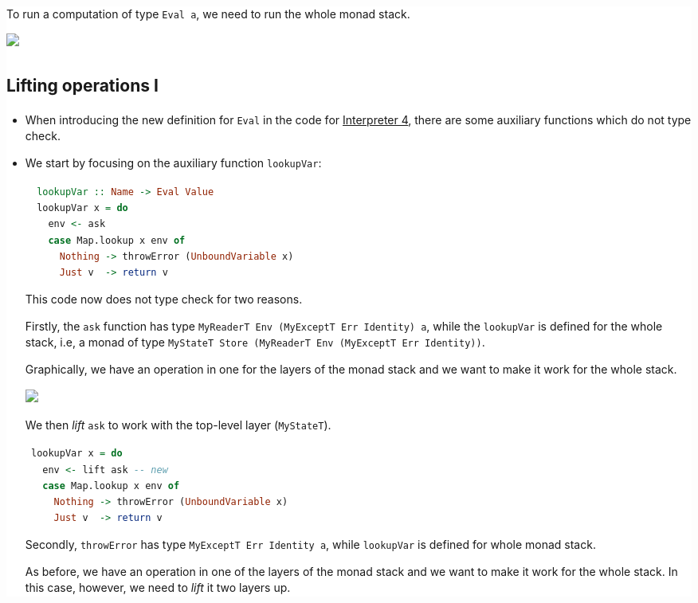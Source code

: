 
  To run a computation of type `Eval a`, we need to run the whole monad stack.

   <div class="container">
      <img class="img-responsive col-md-10 "
        src="./assets/img/run_stackM.png">
   </div>

## Lifting operations I

* When introducing the new definition for `Eval` in the code for [Interpreter
  4](https://github.com/teach-afp/afp-code/blob/master/L7/Interpreter4.hs), there are some auxiliary functions which do not type check.

* We start by focusing on the auxiliary function `lookupVar`:

  ```haskell
    lookupVar :: Name -> Eval Value
    lookupVar x = do
      env <- ask
      case Map.lookup x env of
        Nothing -> throwError (UnboundVariable x)
        Just v  -> return v
  ```

  This code now does not type check for two reasons.

  Firstly, the `ask` function has type `MyReaderT Env (MyExceptT Err Identity)
  a`, while the `lookupVar` is defined for the whole stack, i.e, a monad of type
  `MyStateT Store (MyReaderT Env (MyExceptT Err Identity))`.

  Graphically, we have an operation in one for the layers of the monad stack and
  we want to make it work for the whole stack.

  <div class="container">
    <img class="img-responsive col-md-8 "
       src="./assets/img/lift1_stackM.png">
  </div>

  We then *lift* `ask` to work with the top-level layer (`MyStateT`).

   ```haskell
    lookupVar x = do
      env <- lift ask -- new
      case Map.lookup x env of
        Nothing -> throwError (UnboundVariable x)
        Just v  -> return v
   ```

   Secondly, `throwError` has type `MyExceptT Err Identity a`, while `lookupVar`
   is defined for whole monad stack.

   As before, we have an operation in one of the layers of the monad stack and
   we want to make it work for the whole stack. In this case, however, we need
   to *lift* it two layers up.
